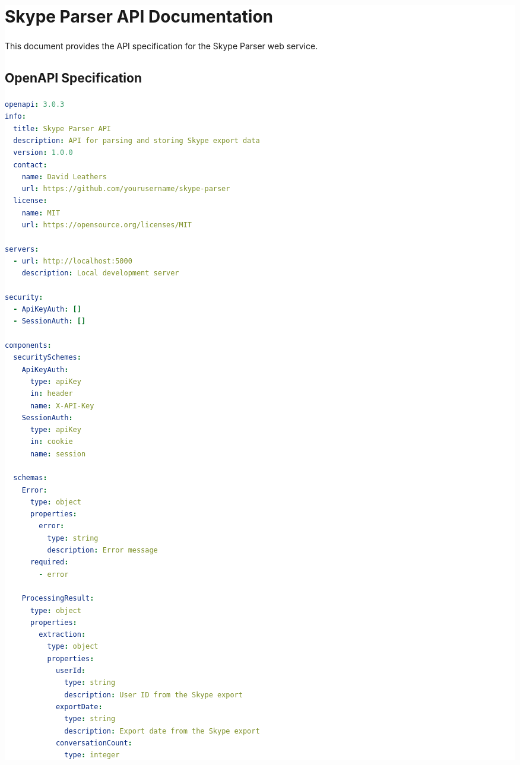 # Skype Parser API Documentation

This document provides the API specification for the Skype Parser web service.

## OpenAPI Specification

```yaml
openapi: 3.0.3
info:
  title: Skype Parser API
  description: API for parsing and storing Skype export data
  version: 1.0.0
  contact:
    name: David Leathers
    url: https://github.com/yourusername/skype-parser
  license:
    name: MIT
    url: https://opensource.org/licenses/MIT

servers:
  - url: http://localhost:5000
    description: Local development server

security:
  - ApiKeyAuth: []
  - SessionAuth: []

components:
  securitySchemes:
    ApiKeyAuth:
      type: apiKey
      in: header
      name: X-API-Key
    SessionAuth:
      type: apiKey
      in: cookie
      name: session

  schemas:
    Error:
      type: object
      properties:
        error:
          type: string
          description: Error message
      required:
        - error

    ProcessingResult:
      type: object
      properties:
        extraction:
          type: object
          properties:
            userId:
              type: string
              description: User ID from the Skype export
            exportDate:
              type: string
              description: Export date from the Skype export
            conversationCount:
              type: integer
```